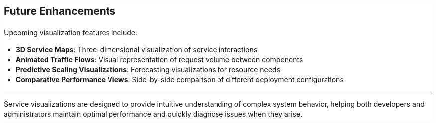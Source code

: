 ## Future Enhancements

Upcoming visualization features include:

- **3D Service Maps**: Three-dimensional visualization of service interactions
- **Animated Traffic Flows**: Visual representation of request volume between components
- **Predictive Scaling Visualizations**: Forecasting visualizations for resource needs
- **Comparative Performance Views**: Side-by-side comparison of different deployment configurations

---

Service visualizations are designed to provide intuitive understanding of complex system behavior, helping both
developers and administrators maintain optimal performance and quickly diagnose issues when they arise.